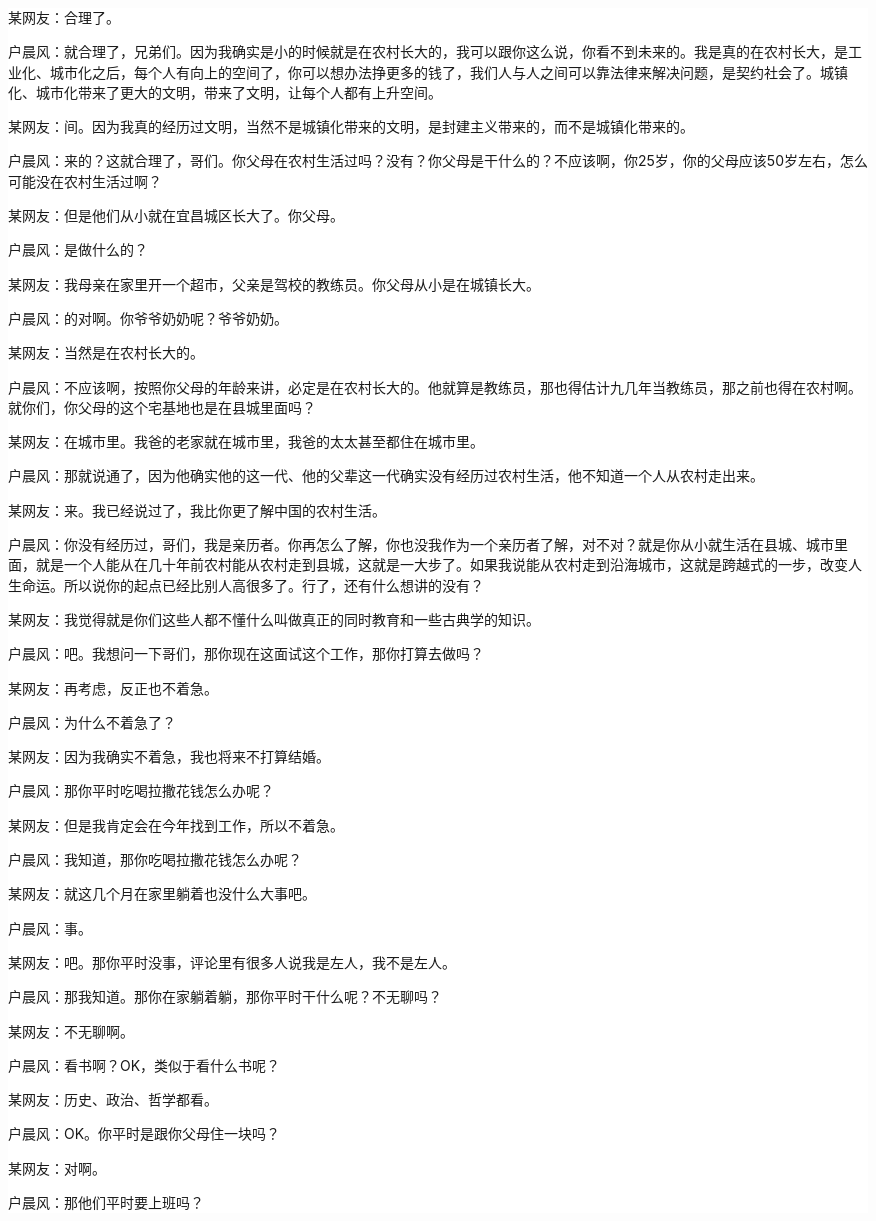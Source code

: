 某网友：合理了。

户晨风：就合理了，兄弟们。因为我确实是小的时候就是在农村长大的，我可以跟你这么说，你看不到未来的。我是真的在农村长大，是工业化、城市化之后，每个人有向上的空间了，你可以想办法挣更多的钱了，我们人与人之间可以靠法律来解决问题，是契约社会了。城镇化、城市化带来了更大的文明，带来了文明，让每个人都有上升空间。

某网友：间。因为我真的经历过文明，当然不是城镇化带来的文明，是封建主义带来的，而不是城镇化带来的。

户晨风：来的？这就合理了，哥们。你父母在农村生活过吗？没有？你父母是干什么的？不应该啊，你25岁，你的父母应该50岁左右，怎么可能没在农村生活过啊？

某网友：但是他们从小就在宜昌城区长大了。你父母。

户晨风：是做什么的？

某网友：我母亲在家里开一个超市，父亲是驾校的教练员。你父母从小是在城镇长大。

户晨风：的对啊。你爷爷奶奶呢？爷爷奶奶。

某网友：当然是在农村长大的。

户晨风：不应该啊，按照你父母的年龄来讲，必定是在农村长大的。他就算是教练员，那也得估计九几年当教练员，那之前也得在农村啊。就你们，你父母的这个宅基地也是在县城里面吗？

某网友：在城市里。我爸的老家就在城市里，我爸的太太甚至都住在城市里。

户晨风：那就说通了，因为他确实他的这一代、他的父辈这一代确实没有经历过农村生活，他不知道一个人从农村走出来。

某网友：来。我已经说过了，我比你更了解中国的农村生活。

户晨风：你没有经历过，哥们，我是亲历者。你再怎么了解，你也没我作为一个亲历者了解，对不对？就是你从小就生活在县城、城市里面，就是一个人能从在几十年前农村能从农村走到县城，这就是一大步了。如果我说能从农村走到沿海城市，这就是跨越式的一步，改变人生命运。所以说你的起点已经比别人高很多了。行了，还有什么想讲的没有？

某网友：我觉得就是你们这些人都不懂什么叫做真正的同时教育和一些古典学的知识。

户晨风：吧。我想问一下哥们，那你现在这面试这个工作，那你打算去做吗？

某网友：再考虑，反正也不着急。

户晨风：为什么不着急了？

某网友：因为我确实不着急，我也将来不打算结婚。

户晨风：那你平时吃喝拉撒花钱怎么办呢？

某网友：但是我肯定会在今年找到工作，所以不着急。

户晨风：我知道，那你吃喝拉撒花钱怎么办呢？

某网友：就这几个月在家里躺着也没什么大事吧。

户晨风：事。

某网友：吧。那你平时没事，评论里有很多人说我是左人，我不是左人。

户晨风：那我知道。那你在家躺着躺，那你平时干什么呢？不无聊吗？

某网友：不无聊啊。

户晨风：看书啊？OK，类似于看什么书呢？

某网友：历史、政治、哲学都看。

户晨风：OK。你平时是跟你父母住一块吗？

某网友：对啊。

户晨风：那他们平时要上班吗？
